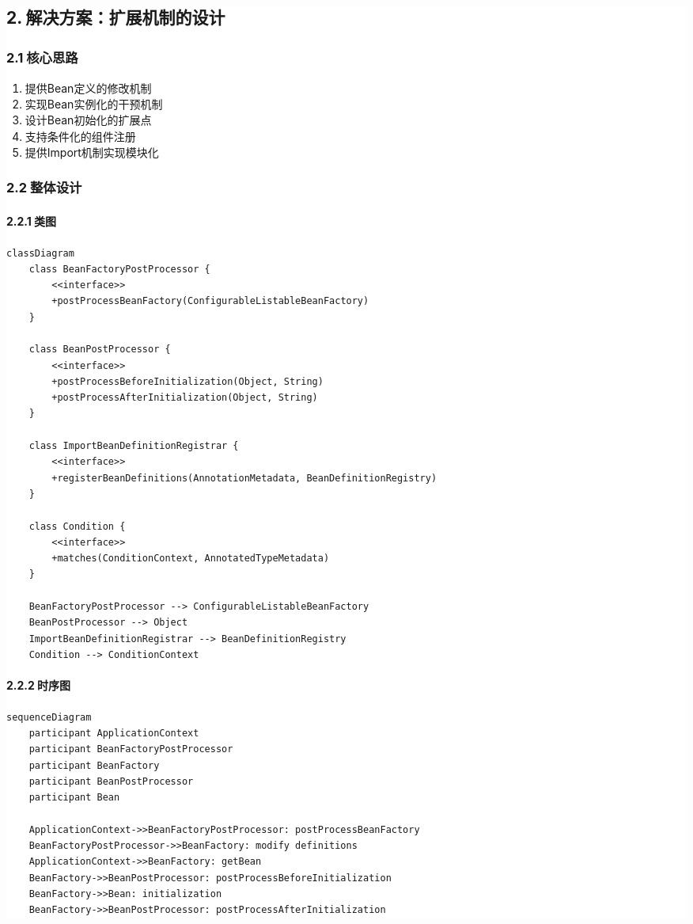 ## 2. 解决方案：扩展机制的设计

### 2.1 核心思路
1. 提供Bean定义的修改机制
2. 实现Bean实例化的干预机制
3. 设计Bean初始化的扩展点
4. 支持条件化的组件注册
5. 提供Import机制实现模块化

### 2.2 整体设计

#### 2.2.1 类图
```mermaid
classDiagram
    class BeanFactoryPostProcessor {
        <<interface>>
        +postProcessBeanFactory(ConfigurableListableBeanFactory)
    }
    
    class BeanPostProcessor {
        <<interface>>
        +postProcessBeforeInitialization(Object, String)
        +postProcessAfterInitialization(Object, String)
    }
    
    class ImportBeanDefinitionRegistrar {
        <<interface>>
        +registerBeanDefinitions(AnnotationMetadata, BeanDefinitionRegistry)
    }
    
    class Condition {
        <<interface>>
        +matches(ConditionContext, AnnotatedTypeMetadata)
    }
    
    BeanFactoryPostProcessor --> ConfigurableListableBeanFactory
    BeanPostProcessor --> Object
    ImportBeanDefinitionRegistrar --> BeanDefinitionRegistry
    Condition --> ConditionContext
```

#### 2.2.2 时序图
```mermaid
sequenceDiagram
    participant ApplicationContext
    participant BeanFactoryPostProcessor
    participant BeanFactory
    participant BeanPostProcessor
    participant Bean
    
    ApplicationContext->>BeanFactoryPostProcessor: postProcessBeanFactory
    BeanFactoryPostProcessor->>BeanFactory: modify definitions
    ApplicationContext->>BeanFactory: getBean
    BeanFactory->>BeanPostProcessor: postProcessBeforeInitialization
    BeanFactory->>Bean: initialization
    BeanFactory->>BeanPostProcessor: postProcessAfterInitialization
```
